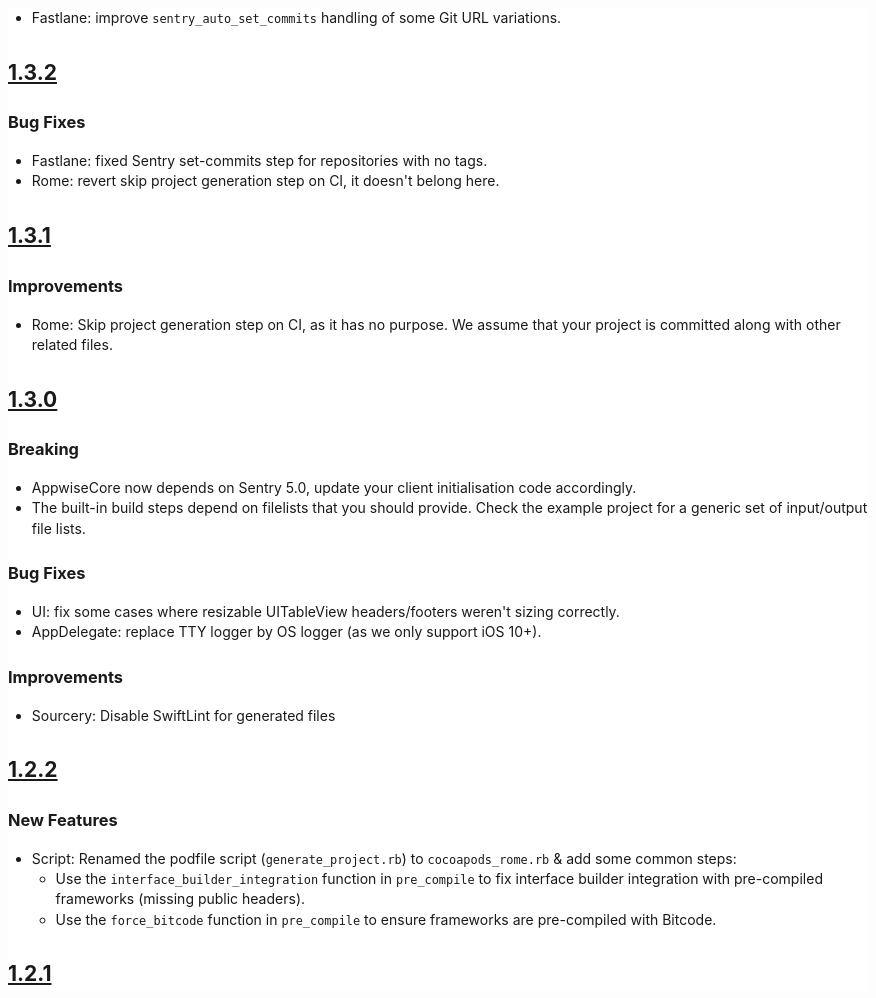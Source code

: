 * Fastlane: improve `sentry_auto_set_commits` handling of some Git URL variations.

## [1.3.2](https://github.com/appwise-labs/AppwiseCore/releases/tag/1.3.2)

### Bug Fixes

* Fastlane: fixed Sentry set-commits step for repositories with no tags.
* Rome: revert skip project generation step on CI, it doesn't belong here.

## [1.3.1](https://github.com/appwise-labs/AppwiseCore/releases/tag/1.3.1)

### Improvements

* Rome: Skip project generation step on CI, as it has no purpose. We assume that your project is committed along with other related files.

## [1.3.0](https://github.com/appwise-labs/AppwiseCore/releases/tag/1.3.0)

### Breaking

* AppwiseCore now depends on Sentry 5.0, update your client initialisation code accordingly.
* The built-in build steps depend on filelists that you should provide. Check the example project for a generic set of input/output file lists.

### Bug Fixes

* UI: fix some cases where resizable UITableView headers/footers weren't sizing correctly.
* AppDelegate: replace TTY logger by OS logger (as we only support iOS 10+).

### Improvements

* Sourcery: Disable SwiftLint for generated files

## [1.2.2](https://github.com/appwise-labs/AppwiseCore/releases/tag/1.2.2)

### New Features

* Script: Renamed the podfile script (`generate_project.rb`) to `cocoapods_rome.rb` & add some common steps:
  * Use the `interface_builder_integration` function in `pre_compile` to fix interface builder integration with pre-compiled frameworks (missing public headers).
  * Use the `force_bitcode` function in `pre_compile` to ensure frameworks are pre-compiled with Bitcode.

## [1.2.1](https://github.com/appwise-labs/AppwiseCore/releases/tag/1.2.1)
